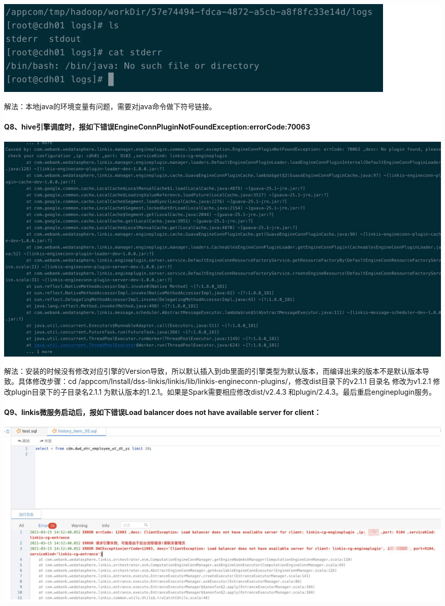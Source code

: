 ![shell-error-01.png](../../assets/fqa/shell-error-01.png)

解法：本地java的环境变量有问题，需要对java命令做下符号链接。

#### Q8、hive引擎调度时，报如下错误EngineConnPluginNotFoundException:errorCode:70063

![linkis-exception-05.png](../../assets/fqa/linkis-exception-05.png)

解法：安装的时候没有修改对应引擎的Version导致，所以默认插入到db里面的引擎类型为默认版本，而编译出来的版本不是默认版本导致。具体修改步骤：cd /appcom/Install/dss-linkis/linkis/lib/linkis-engineconn-plugins/，修改dist目录下的v2.1.1 目录名 修改为v1.2.1  修改plugin目录下的子目录名2.1.1 为默认版本的1.2.1。如果是Spark需要相应修改dist/v2.4.3 和plugin/2.4.3。最后重启engineplugin服务。

#### Q9、linkis微服务启动后，报如下错误Load balancer does not have available server for client：

![page-show-02.png](../../assets/fqa/page-show-02.png)